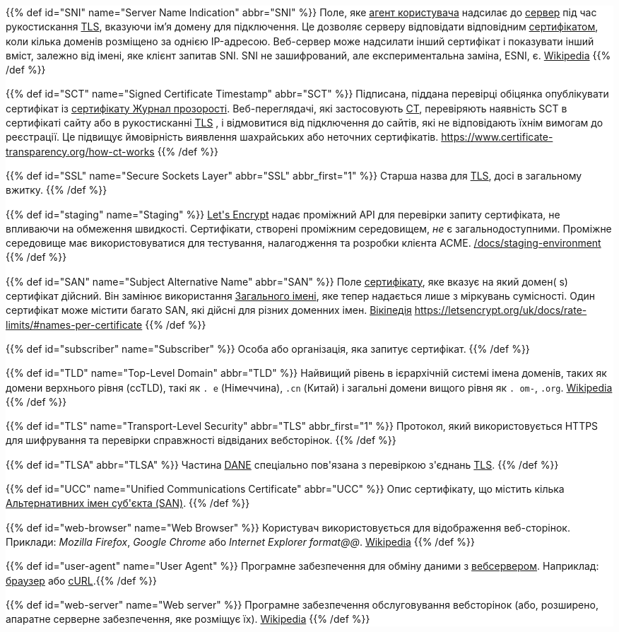 {{% def id="SNI" name="Server Name Indication" abbr="SNI" %}} Поле, яке [агент користувача](#def-user-agent) надсилає до [сервер](#def-web-server) під час рукостискання [TLS](#def-TLS), вказуючи ім’я домену для підключення. Це дозволяє серверу відповідати відповідним [сертифікатом](#def-leaf), коли кілька доменів розміщено за однією IP-адресою. Веб-сервер може надсилати інший сертифікат і показувати інший вміст, залежно від імені, яке клієнт запитав SNI. SNI не зашифрований, але експериментальна заміна, ESNI, є. [Wikipedia](https://en.wikipedia.org/wiki/Server_Name_Indication) {{% /def %}}

{{% def id="SCT" name="Signed Certificate Timestamp" abbr="SCT" %}} Підписана, піддана перевірці обіцянка опублікувати сертифікат із [сертифікату Журнал прозорості](#def-CT-log). Веб-переглядачі, які застосовують [CT](#def-CT), перевіряють наявність SCT в сертифікаті сайту або в рукостисканні [TLS](#def-TLS) , і відмовитися від підключення до сайтів, які не відповідають їхнім вимогам до реєстрації. Це підвищує ймовірність виявлення шахрайських або неточних сертифікатів. https://www.certificate-transparency.org/how-ct-works {{% /def %}}

{{% def id="SSL" name="Secure Sockets Layer" abbr="SSL" abbr_first="1" %}} Старша назва для [TLS](#def-TLS), досі в загальному вжитку. {{% /def %}}

{{% def id="staging" name="Staging" %}} [Let's Encrypt](#def-LE) надає проміжний API для перевірки запиту сертифіката, не впливаючи на обмеження швидкості. Сертифікати, створені проміжним середовищем, *не* є загальнодоступними. Проміжне середовище має використовуватися для тестування, налагодження та розробки клієнта ACME. [/docs/staging-environment](/docs/staging-environment) {{% /def %}}

{{% def id="SAN" name="Subject Alternative Name" abbr="SAN" %}} Поле [сертифікату](#def-leaf), яке вказує на який домен( s) сертифікат дійсний. Він замінює використання [Загального імені](#def-CN), яке тепер надається лише з міркувань сумісності. Один сертифікат може містити багато SAN, які дійсні для різних доменних імен. [Вікіпедія](https://en.wikipedia.org/wiki/Subject_Alternative_Name) https://letsencrypt.org/uk/docs/rate-limits/#names-per-certificate {{% /def %}}

{{% def id="subscriber" name="Subscriber" %}} Особа або організація, яка запитує сертифікат. {{% /def %}}

{{% def id="TLD" name="Top-Level Domain" abbr="TLD" %}} Найвищий рівень в ієрархічній системі імена доменів, таких як домени верхнього рівня (ccTLD), такі як `. e` (Німеччина), `.cn` (Китай) і загальні домени вищого рівня як `. om-`, `.org`. [Wikipedia](https://en.wikipedia.org/wiki/Top-level_domain) {{% /def %}}

{{% def id="TLS" name="Transport-Level Security" abbr="TLS" abbr_first="1" %}} Протокол, який використовується HTTPS для шифрування та перевірки справжності відвіданих вебсторінок. {{% /def %}}

{{% def id="TLSA" abbr="TLSA" %}} Частина [DANE](#def-DANE) спеціально пов'язана з перевіркою з'єднань [TLS](#def-TLS). {{% /def %}}

{{% def id="UCC" name="Unified Communications Certificate" abbr="UCC" %}} Опис сертифікату, що містить кілька [Альтернативних імен суб'єкта (SAN)](#def-SAN). {{% /def %}}

{{% def id="web-browser" name="Web Browser" %}} Користувач [](#def-user-agent) використовується для відображення веб-сторінок. Приклади: *Mozilla Firefox*, *Google Chrome* або *Internet Explorer format@@*. [Wikipedia](https://en.wikipedia.org/wiki/Web_browser) {{% /def %}}

{{% def id="user-agent" name="User Agent" %}} Програмне забезпечення для обміну даними з [вебсервером](#def-web-server). Наприклад: [браузер](#def-web-browser) або [cURL](https://uk.wikipedia.org/wiki/CURL).{{% /def %}}

{{% def id="web-server" name="Web server" %}} Програмне забезпечення обслуговування вебсторінок (або, розширено, апаратне серверне забезпечення, яке розміщує їх). [Wikipedia](https://en.wikipedia.org/wiki/Web_server) {{% /def %}}
